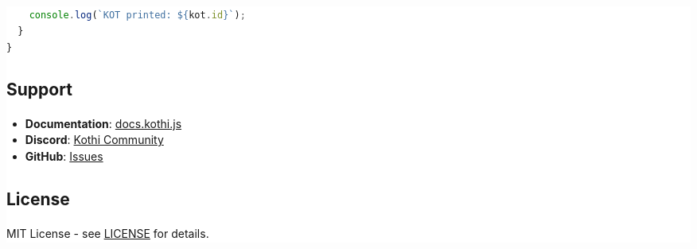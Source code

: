 ```typescript
    console.log(`KOT printed: ${kot.id}`);
  }
}
```

## Support

- **Documentation**: [docs.kothi.js](https://docs.kothi.js)
- **Discord**: [Kothi Community](https://discord.gg/kothi)
- **GitHub**: [Issues](https://github.com/kothi/kothi/issues)

## License

MIT License - see [LICENSE](../LICENSE) for details. 